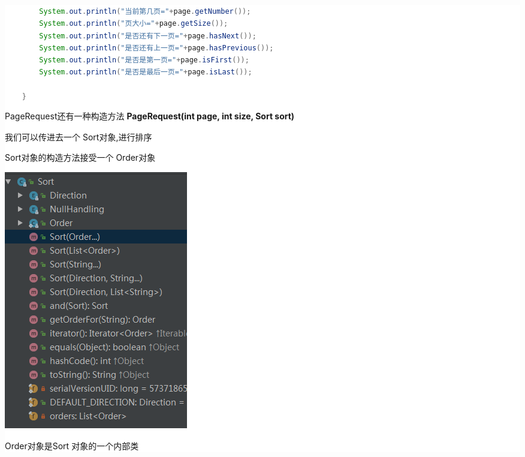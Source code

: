 ```java
        System.out.println("当前第几页="+page.getNumber());
        System.out.println("页大小="+page.getSize());
        System.out.println("是否还有下一页="+page.hasNext());
        System.out.println("是否还有上一页="+page.hasPrevious());
        System.out.println("是否是第一页="+page.isFirst());
        System.out.println("是否是最后一页="+page.isLast());

    }
```

PageRequest还有一种构造方法 **PageRequest(int page, int size, Sort sort)**

我们可以传进去一个 Sort对象,进行排序

Sort对象的构造方法接受一个 Order对象

![](images/15.png)

Order对象是Sort 对象的一个内部类
